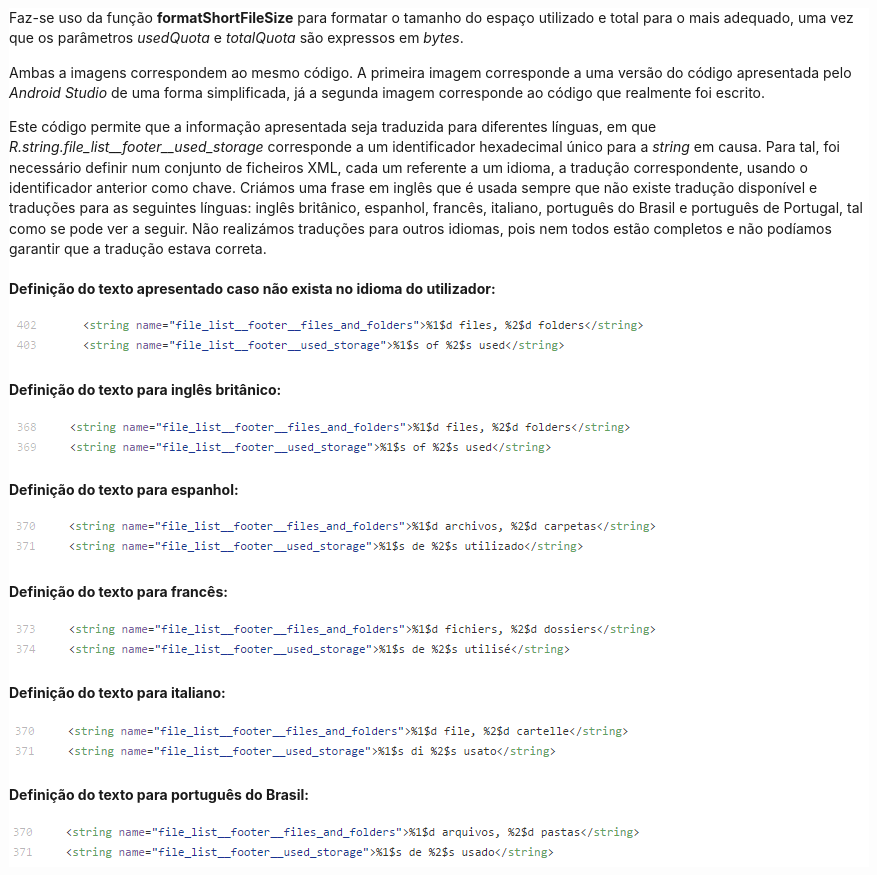 Faz-se uso da função **formatShortFileSize** para formatar o tamanho do espaço utilizado e total para o mais adequado, uma vez que os parâmetros *usedQuota* e *totalQuota* são expressos em *bytes*.

Ambas a imagens correspondem ao mesmo código. A primeira imagem corresponde a uma versão do código apresentada pelo *Android Studio* de uma forma simplificada, já a segunda imagem corresponde ao código que realmente foi escrito.

Este código permite que a informação apresentada seja traduzida para diferentes línguas, em que *R.string.file_list__footer__used_storage* corresponde a um identificador hexadecimal único para a *string* em causa. Para tal, foi necessário definir num conjunto de ficheiros XML, cada um referente a um idioma, a tradução correspondente, usando o identificador anterior como chave. Criámos uma frase em inglês que é usada sempre que não existe tradução disponível e traduções para as seguintes línguas: inglês britânico, espanhol, francês, italiano, português do Brasil e português de Portugal, tal como se pode ver a seguir. Não realizámos traduções para outros idiomas, pois nem todos estão completos e não podíamos garantir que a tradução estava correta. 

#### Definição do texto apresentado caso não exista no idioma do utilizador:

![default_translation](/ESOF-docs/resources/1_default_translation.PNG)

#### Definição do texto para inglês britânico:

![en_rGB_translation](/ESOF-docs/resources/2_en_rGB_translation.PNG)

#### Definição do texto para espanhol:

![es_translation](/ESOF-docs/resources/3_es_translation.PNG)

#### Definição do texto para francês:

![fr_translation](/ESOF-docs/resources/4_fr_translation.PNG)

#### Definição do texto para italiano:

![it_translation](/ESOF-docs/resources/5_it_translation.PNG)

#### Definição do texto para português do Brasil:

![pt_rBR_translation](/ESOF-docs/resources/6_pt_rBR_translation.PNG)
